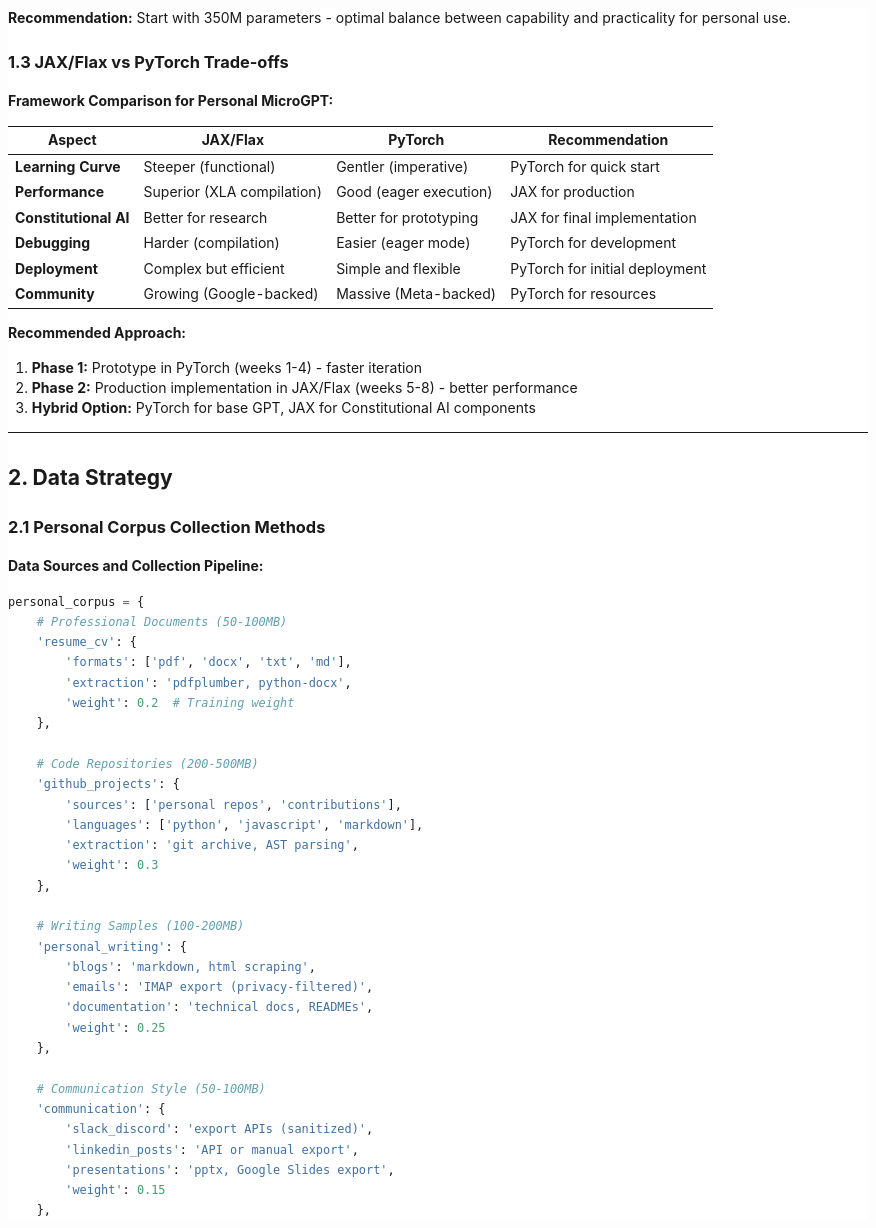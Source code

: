 **Recommendation:** Start with 350M parameters - optimal balance between capability and practicality for personal use.

### 1.3 JAX/Flax vs PyTorch Trade-offs

**Framework Comparison for Personal MicroGPT:**

| Aspect | JAX/Flax | PyTorch | Recommendation |
|--------|----------|---------|----------------|
| **Learning Curve** | Steeper (functional) | Gentler (imperative) | PyTorch for quick start |
| **Performance** | Superior (XLA compilation) | Good (eager execution) | JAX for production |
| **Constitutional AI** | Better for research | Better for prototyping | JAX for final implementation |
| **Debugging** | Harder (compilation) | Easier (eager mode) | PyTorch for development |
| **Deployment** | Complex but efficient | Simple and flexible | PyTorch for initial deployment |
| **Community** | Growing (Google-backed) | Massive (Meta-backed) | PyTorch for resources |

**Recommended Approach:**
1. **Phase 1:** Prototype in PyTorch (weeks 1-4) - faster iteration
2. **Phase 2:** Production implementation in JAX/Flax (weeks 5-8) - better performance
3. **Hybrid Option:** PyTorch for base GPT, JAX for Constitutional AI components

---

## 2. Data Strategy

### 2.1 Personal Corpus Collection Methods

**Data Sources and Collection Pipeline:**

```python
personal_corpus = {
    # Professional Documents (50-100MB)
    'resume_cv': {
        'formats': ['pdf', 'docx', 'txt', 'md'],
        'extraction': 'pdfplumber, python-docx',
        'weight': 0.2  # Training weight
    },
    
    # Code Repositories (200-500MB)
    'github_projects': {
        'sources': ['personal repos', 'contributions'],
        'languages': ['python', 'javascript', 'markdown'],
        'extraction': 'git archive, AST parsing',
        'weight': 0.3
    },
    
    # Writing Samples (100-200MB)
    'personal_writing': {
        'blogs': 'markdown, html scraping',
        'emails': 'IMAP export (privacy-filtered)',
        'documentation': 'technical docs, READMEs',
        'weight': 0.25
    },
    
    # Communication Style (50-100MB)
    'communication': {
        'slack_discord': 'export APIs (sanitized)',
        'linkedin_posts': 'API or manual export',
        'presentations': 'pptx, Google Slides export',
        'weight': 0.15
    },
```